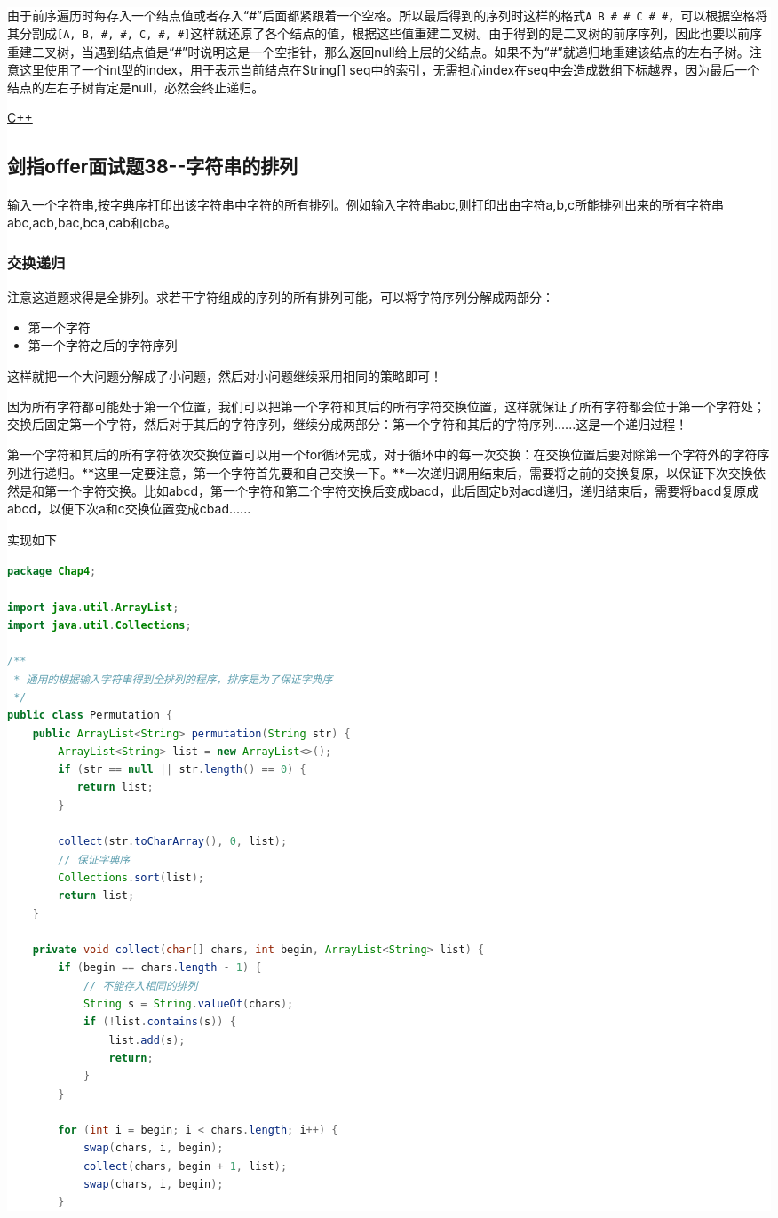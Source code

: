 由于前序遍历时每存入一个结点值或者存入“#”后面都紧跟着一个空格。所以最后得到的序列时这样的格式`A B # # C # #`，可以根据空格将其分割成`[A, B, #, #, C, #, #]`这样就还原了各个结点的值，根据这些值重建二叉树。由于得到的是二叉树的前序序列，因此也要以前序重建二叉树，当遇到结点值是“#”时说明这是一个空指针，那么返回null给上层的父结点。如果不为“#”就递归地重建该结点的左右子树。注意这里使用了一个int型的index，用于表示当前结点在String[] seq中的索引，无需担心index在seq中会造成数组下标越界，因为最后一个结点的左右子树肯定是null，必然会终止递归。

[C++](../../src/37_SerializeBinaryTrees/SerializeBinaryTrees.cpp)

## 剑指offer面试题38--字符串的排列

输入一个字符串,按字典序打印出该字符串中字符的所有排列。例如输入字符串abc,则打印出由字符a,b,c所能排列出来的所有字符串abc,acb,bac,bca,cab和cba。

### 交换递归

注意这道题求得是全排列。求若干字符组成的序列的所有排列可能，可以将字符序列分解成两部分：

- 第一个字符
- 第一个字符之后的字符序列

这样就把一个大问题分解成了小问题，然后对小问题继续采用相同的策略即可！

因为所有字符都可能处于第一个位置，我们可以把第一个字符和其后的所有字符交换位置，这样就保证了所有字符都会位于第一个字符处；交换后固定第一个字符，然后对于其后的字符序列，继续分成两部分：第一个字符和其后的字符序列......这是一个递归过程！

第一个字符和其后的所有字符依次交换位置可以用一个for循环完成，对于循环中的每一次交换：在交换位置后要对除第一个字符外的字符序列进行递归。**这里一定要注意，第一个字符首先要和自己交换一下。**一次递归调用结束后，需要将之前的交换复原，以保证下次交换依然是和第一个字符交换。比如abcd，第一个字符和第二个字符交换后变成bacd，此后固定b对acd递归，递归结束后，需要将bacd复原成abcd，以便下次a和c交换位置变成cbad......

实现如下

```java
package Chap4;

import java.util.ArrayList;
import java.util.Collections;

/**
 * 通用的根据输入字符串得到全排列的程序，排序是为了保证字典序
 */
public class Permutation {
    public ArrayList<String> permutation(String str) {
        ArrayList<String> list = new ArrayList<>();
        if (str == null || str.length() == 0) {
           return list;
        }

        collect(str.toCharArray(), 0, list);
        // 保证字典序
        Collections.sort(list);
        return list;
    }

    private void collect(char[] chars, int begin, ArrayList<String> list) {
        if (begin == chars.length - 1) {
            // 不能存入相同的排列
            String s = String.valueOf(chars);
            if (!list.contains(s)) {
                list.add(s);
                return;
            }
        }

        for (int i = begin; i < chars.length; i++) {
            swap(chars, i, begin);
            collect(chars, begin + 1, list);
            swap(chars, i, begin);
        }

```